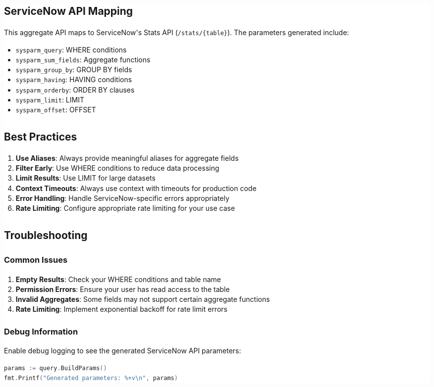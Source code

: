 ## ServiceNow API Mapping

This aggregate API maps to ServiceNow's Stats API (`/stats/{table}`). The parameters generated include:

- `sysparm_query`: WHERE conditions
- `sysparm_sum_fields`: Aggregate functions
- `sysparm_group_by`: GROUP BY fields
- `sysparm_having`: HAVING conditions
- `sysparm_orderby`: ORDER BY clauses
- `sysparm_limit`: LIMIT
- `sysparm_offset`: OFFSET

## Best Practices

1. **Use Aliases**: Always provide meaningful aliases for aggregate fields
2. **Filter Early**: Use WHERE conditions to reduce data processing
3. **Limit Results**: Use LIMIT for large datasets
4. **Context Timeouts**: Always use context with timeouts for production code
5. **Error Handling**: Handle ServiceNow-specific errors appropriately
6. **Rate Limiting**: Configure appropriate rate limiting for your use case

## Troubleshooting

### Common Issues

1. **Empty Results**: Check your WHERE conditions and table name
2. **Permission Errors**: Ensure your user has read access to the table
3. **Invalid Aggregates**: Some fields may not support certain aggregate functions
4. **Rate Limiting**: Implement exponential backoff for rate limit errors

### Debug Information
Enable debug logging to see the generated ServiceNow API parameters:

```go
params := query.BuildParams()
fmt.Printf("Generated parameters: %+v\n", params)
```